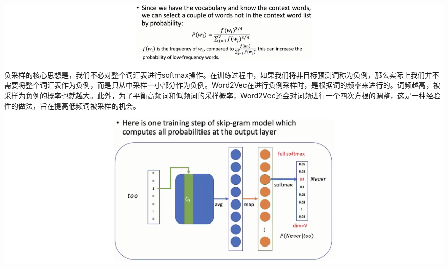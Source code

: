 <div align=center>
    <img src=./imgs_markdown/2024-10-16-17-07-15.png
    width=40%></br><center></center>
</div>

负采样的核心思想是，我们不必对整个词汇表进行softmax操作。在训练过程中，如果我们将非目标预测词称为负例，那么实际上我们并不需要将整个词汇表作为负例，而是只从中采样一小部分作为负例。Word2Vec在进行负例采样时，是根据词的频率来进行的。词频越高，被采样为负例的概率也就越大。此外，为了平衡高频词和低频词的采样概率，Word2Vec还会对词频进行一个四次方根的调整，这是一种经验性的做法，旨在提高低频词被采样的机会。

<div align=center>
    <img src=./imgs_markdown/2024-10-16-17-07-50.png
    width=50%></br><center></center>
</div>
